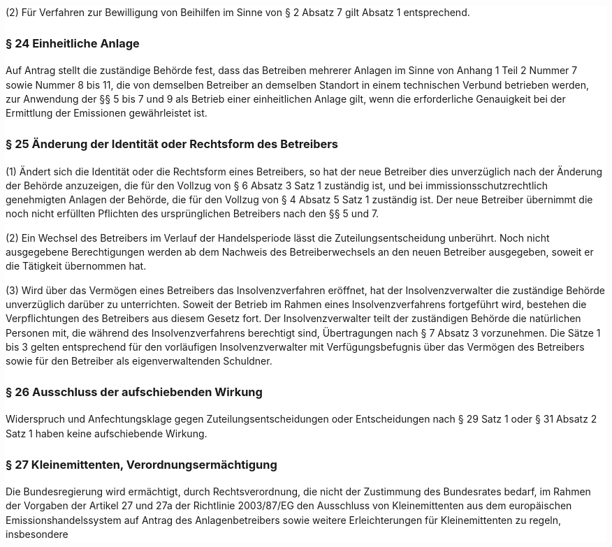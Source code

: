 (2) Für Verfahren zur Bewilligung von Beihilfen im Sinne von § 2
Absatz 7 gilt Absatz 1 entsprechend.


### § 24 Einheitliche Anlage

Auf Antrag stellt die zuständige Behörde fest, dass das Betreiben
mehrerer Anlagen im Sinne von Anhang 1 Teil 2 Nummer 7 sowie Nummer 8
bis 11, die von demselben Betreiber an demselben Standort in einem
technischen Verbund betrieben werden, zur Anwendung der §§ 5 bis 7 und
9 als Betrieb einer einheitlichen Anlage gilt, wenn die erforderliche
Genauigkeit bei der Ermittlung der Emissionen gewährleistet ist.


### § 25 Änderung der Identität oder Rechtsform des Betreibers

(1) Ändert sich die Identität oder die Rechtsform eines Betreibers, so
hat der neue Betreiber dies unverzüglich nach der Änderung der Behörde
anzuzeigen, die für den Vollzug von § 6 Absatz 3 Satz 1 zuständig ist,
und bei immissionsschutzrechtlich genehmigten Anlagen der Behörde, die
für den Vollzug von § 4 Absatz 5 Satz 1 zuständig ist. Der neue
Betreiber übernimmt die noch nicht erfüllten Pflichten des
ursprünglichen Betreibers nach den §§ 5 und 7.

(2) Ein Wechsel des Betreibers im Verlauf der Handelsperiode lässt die
Zuteilungsentscheidung unberührt. Noch nicht ausgegebene
Berechtigungen werden ab dem Nachweis des Betreiberwechsels an den
neuen Betreiber ausgegeben, soweit er die Tätigkeit übernommen hat.

(3) Wird über das Vermögen eines Betreibers das Insolvenzverfahren
eröffnet, hat der Insolvenzverwalter die zuständige Behörde
unverzüglich darüber zu unterrichten. Soweit der Betrieb im Rahmen
eines Insolvenzverfahrens fortgeführt wird, bestehen die
Verpflichtungen des Betreibers aus diesem Gesetz fort. Der
Insolvenzverwalter teilt der zuständigen Behörde die natürlichen
Personen mit, die während des Insolvenzverfahrens berechtigt sind,
Übertragungen nach § 7 Absatz 3 vorzunehmen. Die Sätze 1 bis 3 gelten
entsprechend für den vorläufigen Insolvenzverwalter mit
Verfügungsbefugnis über das Vermögen des Betreibers sowie für den
Betreiber als eigenverwaltenden Schuldner.


### § 26 Ausschluss der aufschiebenden Wirkung

Widerspruch und Anfechtungsklage gegen Zuteilungsentscheidungen oder
Entscheidungen nach § 29 Satz 1 oder § 31 Absatz 2 Satz 1 haben keine
aufschiebende Wirkung.


### § 27 Kleinemittenten, Verordnungsermächtigung

Die Bundesregierung wird ermächtigt, durch Rechtsverordnung, die nicht
der Zustimmung des Bundesrates bedarf, im Rahmen der Vorgaben der
Artikel 27 und 27a der Richtlinie 2003/87/EG den Ausschluss von
Kleinemittenten aus dem europäischen Emissionshandelssystem auf Antrag
des Anlagenbetreibers sowie weitere Erleichterungen für
Kleinemittenten zu regeln, insbesondere
